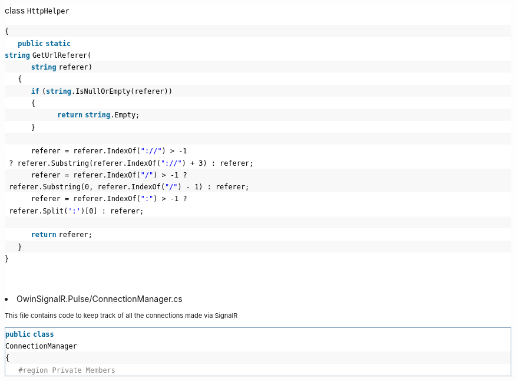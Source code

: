 class</code> <code style="color:#000000">HttpHelper</code></span></div>
<div style="background-color:#f8f8f8"><span style="margin-left:0px!important"><code style="color:#000000">{</code></span></div>
<div style="background-color:#ffffff"><span><code>&nbsp;&nbsp;</code><span style="margin-left:8px!important"><code style="color:#006699; font-weight:bold">public</code>
<code style="color:#006699; font-weight:bold">static</code> <code style="color:#006699; font-weight:bold">
string</code> <code style="color:#000000">GetUrlReferer(</code></span></span></div>
<div style="background-color:#f8f8f8"><span><code>&nbsp;&nbsp;&nbsp;&nbsp;</code><span style="margin-left:16px!important"><code style="color:#006699; font-weight:bold">string</code>
<code style="color:#000000">referer)</code></span></span></div>
<div style="background-color:#ffffff"><span><code>&nbsp;&nbsp;</code><span style="margin-left:8px!important"><code style="color:#000000">{</code></span></span></div>
<div style="background-color:#f8f8f8"><span><code>&nbsp;&nbsp;&nbsp;&nbsp;</code><span style="margin-left:16px!important"><code style="color:#006699; font-weight:bold">if</code>
<code style="color:#000000">(</code><code style="color:#006699; font-weight:bold">string</code><code style="color:#000000">.IsNullOrEmpty(referer))</code></span></span></div>
<div style="background-color:#ffffff"><span><code>&nbsp;&nbsp;&nbsp;&nbsp;</code><span style="margin-left:16px!important"><code style="color:#000000">{</code></span></span></div>
<div style="background-color:#f8f8f8"><span><code>&nbsp;&nbsp;&nbsp;&nbsp;&nbsp;&nbsp;&nbsp;&nbsp;</code><span style="margin-left:32px!important"><code style="color:#006699; font-weight:bold">return</code>
<code style="color:#006699; font-weight:bold">string</code><code style="color:#000000">.Empty;</code></span></span></div>
<div style="background-color:#ffffff"><span><code>&nbsp;&nbsp;&nbsp;&nbsp;</code><span style="margin-left:16px!important"><code style="color:#000000">}</code></span></span></div>
<div style="background-color:#f8f8f8"><span style="margin-left:0px!important">&nbsp;</span></div>
<div style="background-color:#ffffff"><span><code>&nbsp;&nbsp;&nbsp;&nbsp;</code><span style="margin-left:16px!important"><code style="color:#000000">referer = referer.IndexOf(</code><code style="color:blue">&quot;://&quot;</code><code style="color:#000000">) &gt; -1
 ? referer.Substring(referer.IndexOf(</code><code style="color:blue">&quot;://&quot;</code><code style="color:#000000">) &#43; 3) : referer;</code></span></span></div>
<div style="background-color:#f8f8f8"><span><code>&nbsp;&nbsp;&nbsp;&nbsp;</code><span style="margin-left:16px!important"><code style="color:#000000">referer = referer.IndexOf(</code><code style="color:blue">&quot;/&quot;</code><code style="color:#000000">) &gt; -1 ?
 referer.Substring(0, referer.IndexOf(</code><code style="color:blue">&quot;/&quot;</code><code style="color:#000000">) - 1) : referer;</code></span></span></div>
<div style="background-color:#ffffff"><span><code>&nbsp;&nbsp;&nbsp;&nbsp;</code><span style="margin-left:16px!important"><code style="color:#000000">referer = referer.IndexOf(</code><code style="color:blue">&quot;:&quot;</code><code style="color:#000000">) &gt; -1 ?
 referer.Split(</code><code style="color:blue">':'</code><code style="color:#000000">)[0] : referer;</code></span></span></div>
<div style="background-color:#f8f8f8"><span style="margin-left:0px!important">&nbsp;</span></div>
<div style="background-color:#ffffff"><span><code>&nbsp;&nbsp;&nbsp;&nbsp;</code><span style="margin-left:16px!important"><code style="color:#006699; font-weight:bold">return</code>
<code style="color:#000000">referer;</code></span></span></div>
<div style="background-color:#f8f8f8"><span><code>&nbsp;&nbsp;</code><span style="margin-left:8px!important"><code style="color:#000000">}</code></span></span></div>
<div style="background-color:#ffffff"><span style="margin-left:0px!important"><code style="color:#000000">}</code></span></div>
</div>
<p>&nbsp;</p>
</li><li>OwinSignalR.Pulse/ConnectionManager.cs
<p style="font-size:11px">This file contains code to keep track of all the connections made via SignalR</p>
<div class="reCodeBlock" style="border:1px solid #7f9db9; overflow-y:auto; white-space:nowrap">
<div style="background-color:#ffffff"><span style="margin-left:0px!important"><code style="color:#006699; font-weight:bold">public</code>
<code style="color:#006699; font-weight:bold">class</code> <code style="color:#000000">
ConnectionManager</code></span></div>
<div style="background-color:#f8f8f8"><span style="margin-left:0px!important"><code style="color:#000000">{</code></span></div>
<div style="background-color:#ffffff"><span><code>&nbsp;&nbsp;</code><span style="margin-left:8px!important"><code style="color:gray">#region Private Members</code></span></span></div>